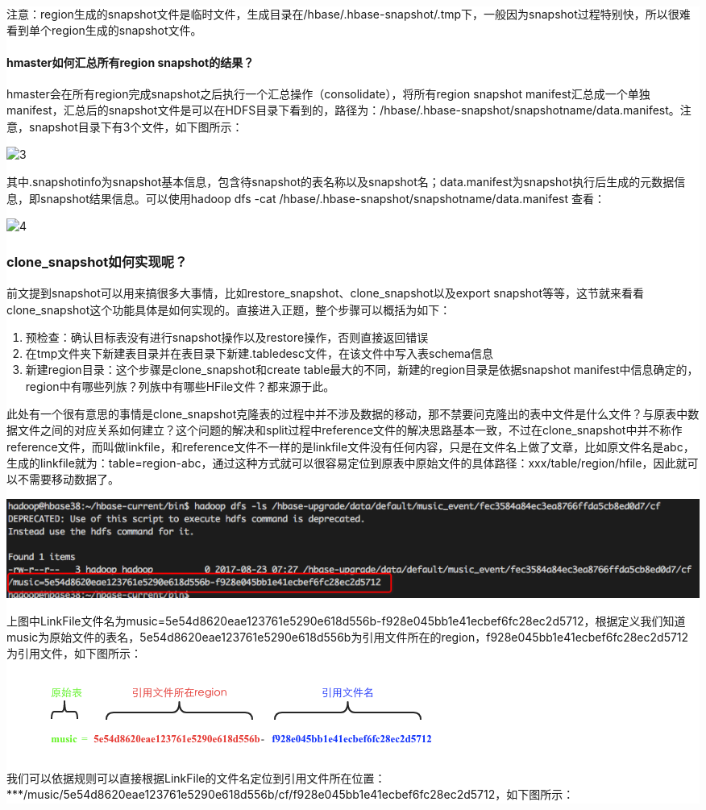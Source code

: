 注意：region生成的snapshot文件是临时文件，生成目录在/hbase/.hbase-snapshot/.tmp下，一般因为snapshot过程特别快，所以很难看到单个region生成的snapshot文件。

#### hmaster如何汇总所有region snapshot的结果？ 

hmaster会在所有region完成snapshot之后执行一个汇总操作（consolidate），将所有region snapshot manifest汇总成一个单独manifest，汇总后的snapshot文件是可以在HDFS目录下看到的，路径为：/hbase/.hbase-snapshot/snapshotname/data.manifest。注意，snapshot目录下有3个文件，如下图所示：

![3](http://hbasefly.com/wp-content/uploads/2017/09/3.png)

其中.snapshotinfo为snapshot基本信息，包含待snapshot的表名称以及snapshot名；data.manifest为snapshot执行后生成的元数据信息，即snapshot结果信息。可以使用hadoop dfs -cat /hbase/.hbase-snapshot/snapshotname/data.manifest 查看：

![4](http://hbasefly.com/wp-content/uploads/2017/09/4.png)

### **clone_snapshot如何实现呢？** 

前文提到snapshot可以用来搞很多大事情，比如restore_snapshot、clone_snapshot以及export snapshot等等，这节就来看看clone_snapshot这个功能具体是如何实现的。直接进入正题，整个步骤可以概括为如下：

1. 预检查：确认目标表没有进行snapshot操作以及restore操作，否则直接返回错误
2. 在tmp文件夹下新建表目录并在表目录下新建.tabledesc文件，在该文件中写入表schema信息
3. 新建region目录：这个步骤是clone_snapshot和create table最大的不同，新建的region目录是依据snapshot manifest中信息确定的，region中有哪些列族？列族中有哪些HFile文件？都来源于此。

此处有一个很有意思的事情是clone_snapshot克隆表的过程中并不涉及数据的移动，那不禁要问克隆出的表中文件是什么文件？与原表中数据文件之间的对应关系如何建立？这个问题的解决和split过程中reference文件的解决思路基本一致，不过在clone_snapshot中并不称作reference文件，而叫做linkfile，和reference文件不一样的是linkfile文件没有任何内容，只是在文件名上做了文章，比如原文件名是abc，生成的linkfile就为：table=region-abc，通过这种方式就可以很容易定位到原表中原始文件的具体路径：xxx/table/region/hfile，因此就可以不需要移动数据了。

![5](/img/5.png)

上图中LinkFile文件名为music=5e54d8620eae123761e5290e618d556b-f928e045bb1e41ecbef6fc28ec2d5712，根据定义我们知道music为原始文件的表名，5e54d8620eae123761e5290e618d556b为引用文件所在的region，f928e045bb1e41ecbef6fc28ec2d5712为引用文件，如下图所示：

![6](/img/6.png)

我们可以依据规则可以直接根据LinkFile的文件名定位到引用文件所在位置：***/music/5e54d8620eae123761e5290e618d556b/cf/f928e045bb1e41ecbef6fc28ec2d5712，如下图所示：

